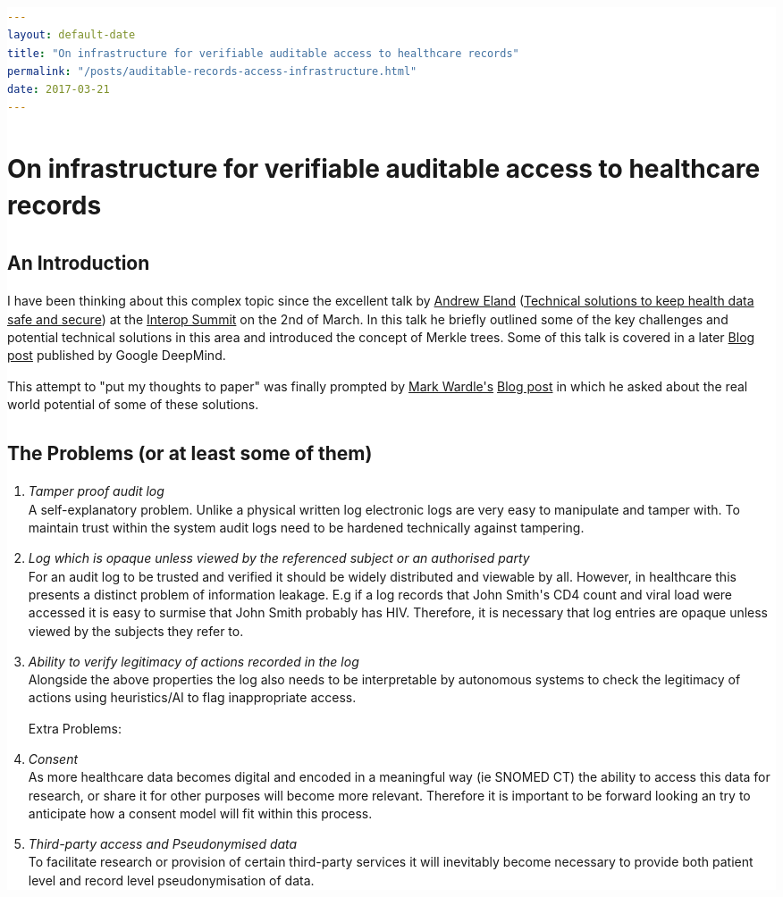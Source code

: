 ```yaml
---
layout: default-date
title: "On infrastructure for verifiable auditable access to healthcare records"
permalink: "/posts/auditable-records-access-infrastructure.html"
date: 2017-03-21
---
```


# On infrastructure for verifiable auditable access to healthcare records

## An Introduction
I have been thinking about this complex topic since the excellent talk by [Andrew Eland](https://twitter.com/andreweland) ([Technical solutions to keep health data safe and secure](https://www.youtube.com/watch?v=69ZgCkYDI8w)) at the [Interop Summit](http://www.interopsummit.com/) on the 2nd of March. In this talk he briefly outlined some of the key challenges and potential technical solutions in this area and introduced the concept of Merkle trees. Some of this talk is covered in a later [Blog post](https://deepmind.com/post/trust-confidence-verifiable-data-audit/) published by Google DeepMind.

This attempt to "put my thoughts to paper" was finally prompted by [Mark Wardle's](https://twitter.com/mwardle) [Blog post](http://wardle.org/information-governance/2017/03/19/information-governance.html) in which he asked about the real world potential of some of these solutions.

## The Problems (or at least some of them)
1.	_Tamper proof audit log_  
    A self-explanatory problem. Unlike a physical written log electronic logs are very easy to manipulate and tamper with. To maintain trust within the system audit logs need to be hardened technically against tampering.

2.	_Log which is opaque unless viewed by the referenced subject or an authorised party_  
    For an audit log to be trusted and verified it should be widely distributed and viewable by all. However, in healthcare this presents a distinct problem of information leakage. E.g if a log records that John Smith's CD4 count and viral load were accessed it is easy to surmise that John Smith probably has HIV. Therefore, it is necessary that log entries are opaque unless viewed by the subjects they refer to.

3.	_Ability to verify legitimacy of actions recorded in the log_  
    Alongside the above properties the log also needs to be interpretable by autonomous systems to check the legitimacy of actions using heuristics/AI to flag inappropriate access.

    Extra Problems:

4.	_Consent_  
    As more healthcare data becomes digital and encoded in a meaningful way (ie SNOMED CT) the ability to access this data for research, or share it for other purposes will become more relevant. Therefore it is important to be forward looking an try to anticipate how a consent model will fit within this process.

5.	_Third-party access and Pseudonymised data_  
    To facilitate research or provision of certain third-party services it will inevitably become necessary to provide both patient level and record level pseudonymisation of data.
